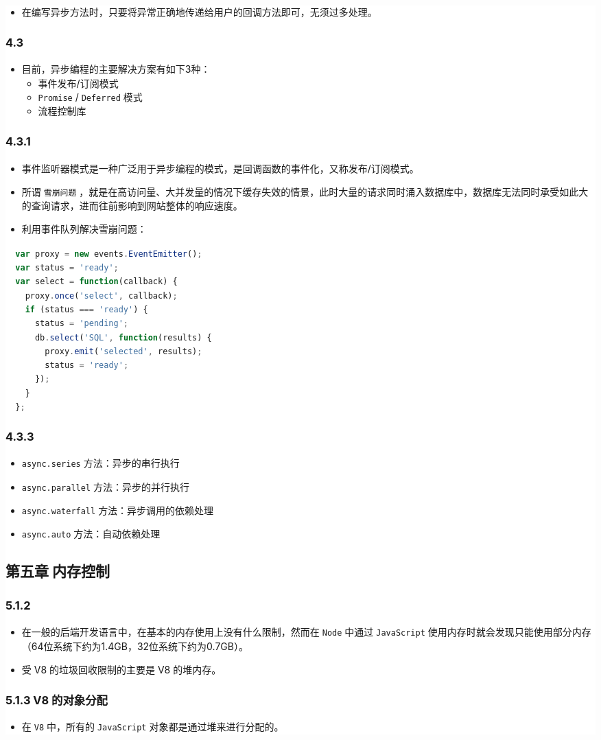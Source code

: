 * 在编写异步方法时，只要将异常正确地传递给用户的回调方法即可，无须过多处理。  

### 4.3

* 目前，异步编程的主要解决方案有如下3种：  
  * 事件发布/订阅模式
  * `Promise` / `Deferred` 模式
  * 流程控制库

### 4.3.1

* 事件监听器模式是一种广泛用于异步编程的模式，是回调函数的事件化，又称发布/订阅模式。  

* 所谓 `雪崩问题` ，就是在高访问量、大并发量的情况下缓存失效的情景，此时大量的请求同时涌入数据库中，数据库无法同时承受如此大的查询请求，进而往前影响到网站整体的响应速度。  

* 利用事件队列解决雪崩问题：  
```javascript
  var proxy = new events.EventEmitter();
  var status = 'ready';
  var select = function(callback) {
    proxy.once('select', callback);
    if (status === 'ready') {
      status = 'pending';
      db.select('SQL', function(results) {
        proxy.emit('selected', results);
        status = 'ready';
      });
    }
  };
```

### 4.3.3  

* `async.series` 方法：异步的串行执行  

* `async.parallel` 方法：异步的并行执行  

* `async.waterfall` 方法：异步调用的依赖处理  

* `async.auto` 方法：自动依赖处理  

## 第五章 内存控制  

### 5.1.2  

* 在一般的后端开发语言中，在基本的内存使用上没有什么限制，然而在 `Node` 中通过 `JavaScript` 使用内存时就会发现只能使用部分内存（64位系统下约为1.4GB，32位系统下约为0.7GB）。  

* 受 V8 的垃圾回收限制的主要是 V8 的堆内存。  



### 5.1.3 V8 的对象分配

* 在 `V8` 中，所有的 `JavaScript` 对象都是通过堆来进行分配的。  
